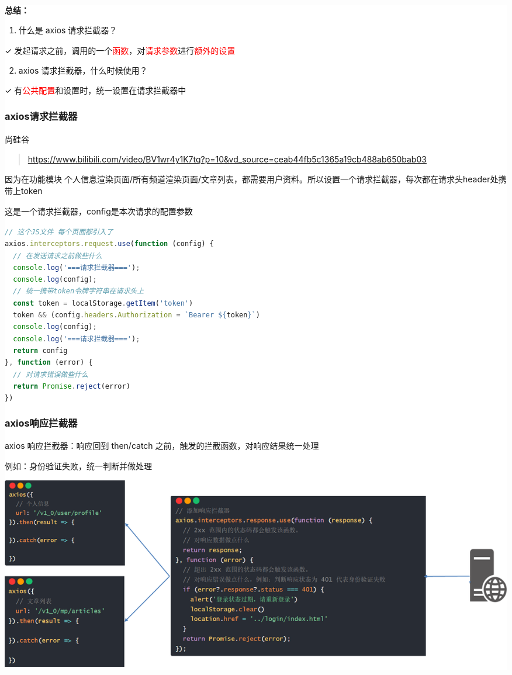 **总结：**

1. 什么是 axios 请求拦截器？

✓ 发起请求之前，调用的一个<font color="red">函数</font>，对<font color="red">请求参数</font>进行<font color="red">额外的设置</font>

2. axios 请求拦截器，什么时候使用？

✓ 有<font color="red">公共配置</font>和设置时，统一设置在请求拦截器中

### axios请求拦截器

尚硅谷

> https://www.bilibili.com/video/BV1wr4y1K7tq?p=10&vd_source=ceab44fb5c1365a19cb488ab650bab03

因为在功能模块 个人信息渲染页面/所有频道渲染页面/文章列表，都需要用户资料。所以设置一个请求拦截器，每次都在请求头header处携带上token

这是一个请求拦截器，config是本次请求的配置参数

```javascript
// 这个JS文件 每个页面都引入了
axios.interceptors.request.use(function (config) {
  // 在发送请求之前做些什么
  console.log('===请求拦截器===');
  console.log(config);
  // 统一携带token令牌字符串在请求头上
  const token = localStorage.getItem('token')
  token && (config.headers.Authorization = `Bearer ${token}`)
  console.log(config);
  console.log('===请求拦截器===');
  return config
}, function (error) {
  // 对请求错误做些什么
  return Promise.reject(error)
})
```

### axios响应拦截器

axios 响应拦截器：响应回到 then/catch 之前，触发的拦截函数，对响应结果统一处理

例如：身份验证失败，统一判断并做处理

![image-20230518111044515](img/image-20230518111044515.png)
